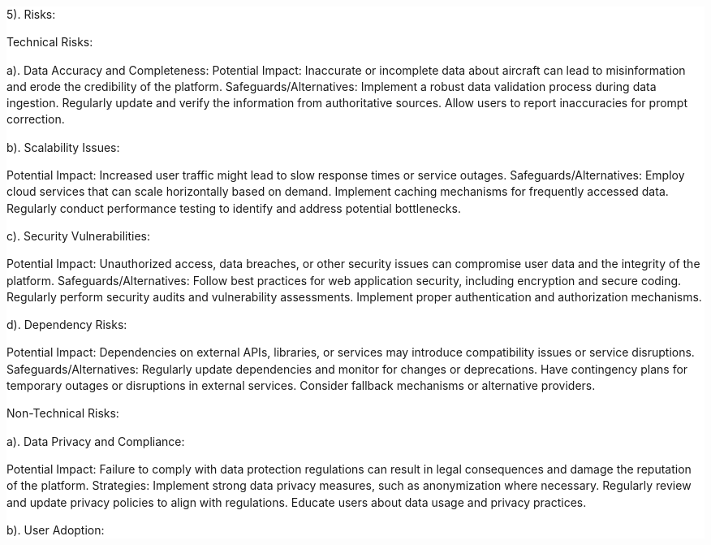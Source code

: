 
5). Risks:

Technical Risks:

a). Data Accuracy and Completeness:
Potential Impact: 
Inaccurate or incomplete data about aircraft can lead to misinformation and erode the credibility of the platform.
Safeguards/Alternatives:
Implement a robust data validation process during data ingestion.
Regularly update and verify the information from authoritative sources.
Allow users to report inaccuracies for prompt correction.

b). Scalability Issues:

Potential Impact: 
Increased user traffic might lead to slow response times or service outages.
Safeguards/Alternatives:
Employ cloud services that can scale horizontally based on demand.
Implement caching mechanisms for frequently accessed data.
Regularly conduct performance testing to identify and address potential bottlenecks.

c). Security Vulnerabilities:

Potential Impact: 
Unauthorized access, data breaches, or other security issues can compromise user data and the integrity of the platform.
Safeguards/Alternatives:
Follow best practices for web application security, including encryption and secure coding.
Regularly perform security audits and vulnerability assessments.
Implement proper authentication and authorization mechanisms.

d). Dependency Risks:

Potential Impact:
Dependencies on external APIs, libraries, or services may introduce compatibility issues or service disruptions.
Safeguards/Alternatives:
Regularly update dependencies and monitor for changes or deprecations.
Have contingency plans for temporary outages or disruptions in external services.
Consider fallback mechanisms or alternative providers.

Non-Technical Risks:

a). Data Privacy and Compliance:

Potential Impact: 
Failure to comply with data protection regulations can result in legal consequences and damage the reputation of the platform.
Strategies:
Implement strong data privacy measures, such as anonymization where necessary.
Regularly review and update privacy policies to align with regulations.
Educate users about data usage and privacy practices.

b). User Adoption:

